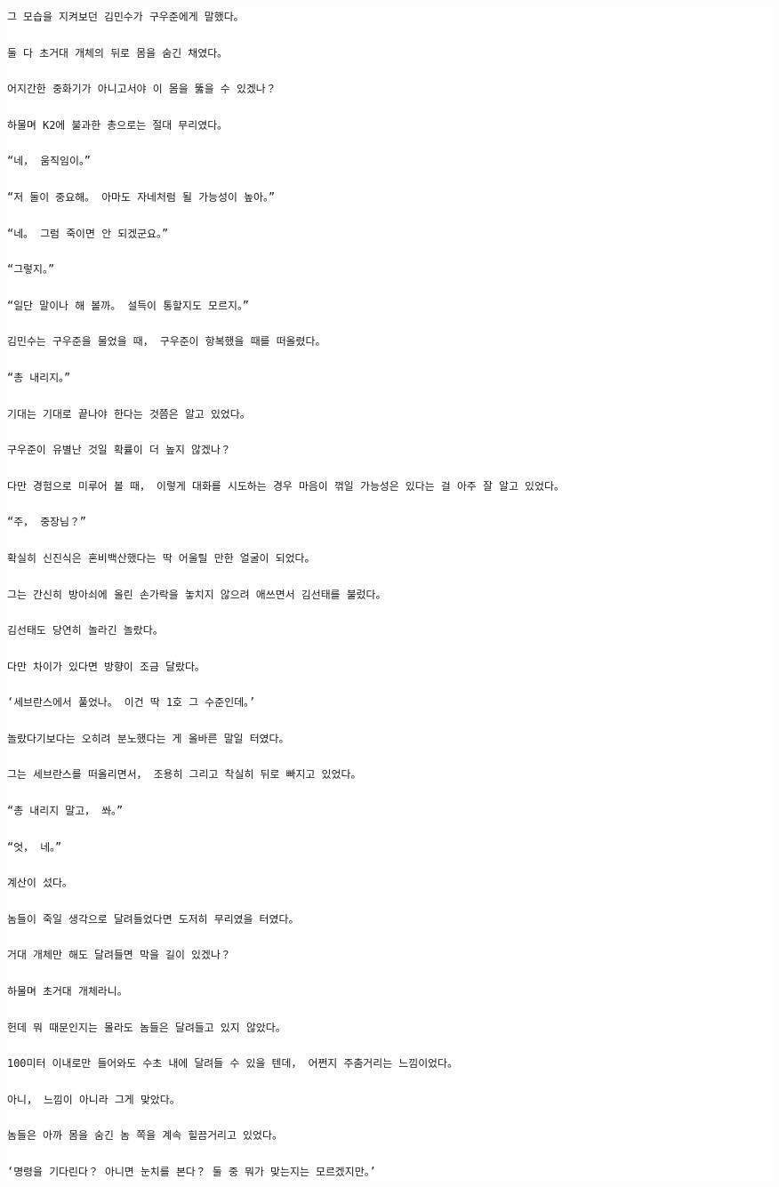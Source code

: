 	그 모습을 지켜보던 김민수가 구우준에게 말했다。

	둘 다 초거대 개체의 뒤로 몸을 숨긴 채였다。

	어지간한 중화기가 아니고서야 이 몸을 뚫을 수 있겠나？

	하물며 K2에 불과한 총으로는 절대 무리였다。

	“네， 움직임이。”

	“저 둘이 중요해。 아마도 자네처럼 될 가능성이 높아。”

	“네。 그럼 죽이면 안 되겠군요。”

	“그렇지。”

	“일단 말이나 해 볼까。 설득이 통할지도 모르지。”

	김민수는 구우준을 물었을 때， 구우준이 항복했을 때를 떠올렸다。

	“총 내리지。”

	기대는 기대로 끝나야 한다는 것쯤은 알고 있었다。

	구우준이 유별난 것일 확률이 더 높지 않겠나？

	다만 경험으로 미루어 볼 때， 이렇게 대화를 시도하는 경우 마음이 꺾일 가능성은 있다는 걸 아주 잘 알고 있었다。

	“주， 중장님？”

	확실히 신진식은 혼비백산했다는 딱 어울릴 만한 얼굴이 되었다。

	그는 간신히 방아쇠에 올린 손가락을 놓치지 않으려 애쓰면서 김선태를 불렀다。

	김선태도 당연히 놀라긴 놀랐다。

	다만 차이가 있다면 방향이 조금 달랐다。

	‘세브란스에서 풀었나。 이건 딱 1호 그 수준인데。’

	놀랐다기보다는 오히려 분노했다는 게 올바른 말일 터였다。

	그는 세브란스를 떠올리면서， 조용히 그리고 착실히 뒤로 빠지고 있었다。

	“총 내리지 말고， 쏴。”

	“엇， 네。”

	계산이 섰다。

	놈들이 죽일 생각으로 달려들었다면 도저히 무리였을 터였다。

	거대 개체만 해도 달려들면 막을 길이 있겠나？

	하물며 초거대 개체라니。

	헌데 뭐 때문인지는 몰라도 놈들은 달려들고 있지 않았다。

	100미터 이내로만 들어와도 수초 내에 달려들 수 있을 텐데， 어쩐지 주춤거리는 느낌이었다。

	아니， 느낌이 아니라 그게 맞았다。

	놈들은 아까 몸을 숨긴 놈 쪽을 계속 힐끔거리고 있었다。

	‘명령을 기다린다？ 아니면 눈치를 본다？ 둘 중 뭐가 맞는지는 모르겠지만。’
